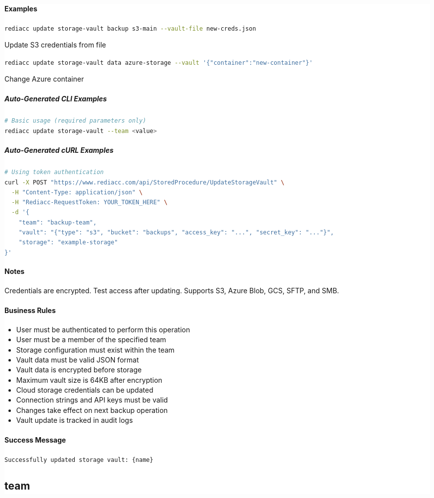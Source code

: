 
#### Examples

```bash
rediacc update storage-vault backup s3-main --vault-file new-creds.json
```
Update S3 credentials from file

```bash
rediacc update storage-vault data azure-storage --vault '{"container":"new-container"}'
```
Change Azure container

##### Auto-Generated CLI Examples

```bash
# Basic usage (required parameters only)
rediacc update storage-vault --team <value>
```

##### Auto-Generated cURL Examples

```bash
# Using token authentication
curl -X POST "https://www.rediacc.com/api/StoredProcedure/UpdateStorageVault" \
  -H "Content-Type: application/json" \
  -H "Rediacc-RequestToken: YOUR_TOKEN_HERE" \
  -d '{
    "team": "backup-team",
    "vault": "{"type": "s3", "bucket": "backups", "access_key": "...", "secret_key": "..."}",
    "storage": "example-storage"
}'
```

#### Notes

Credentials are encrypted. Test access after updating. Supports S3, Azure Blob, GCS, SFTP, and SMB.

#### Business Rules

- User must be authenticated to perform this operation
- User must be a member of the specified team
- Storage configuration must exist within the team
- Vault data must be valid JSON format
- Vault data is encrypted before storage
- Maximum vault size is 64KB after encryption
- Cloud storage credentials can be updated
- Connection strings and API keys must be valid
- Changes take effect on next backup operation
- Vault update is tracked in audit logs

#### Success Message

`Successfully updated storage vault: {name}`

## team
